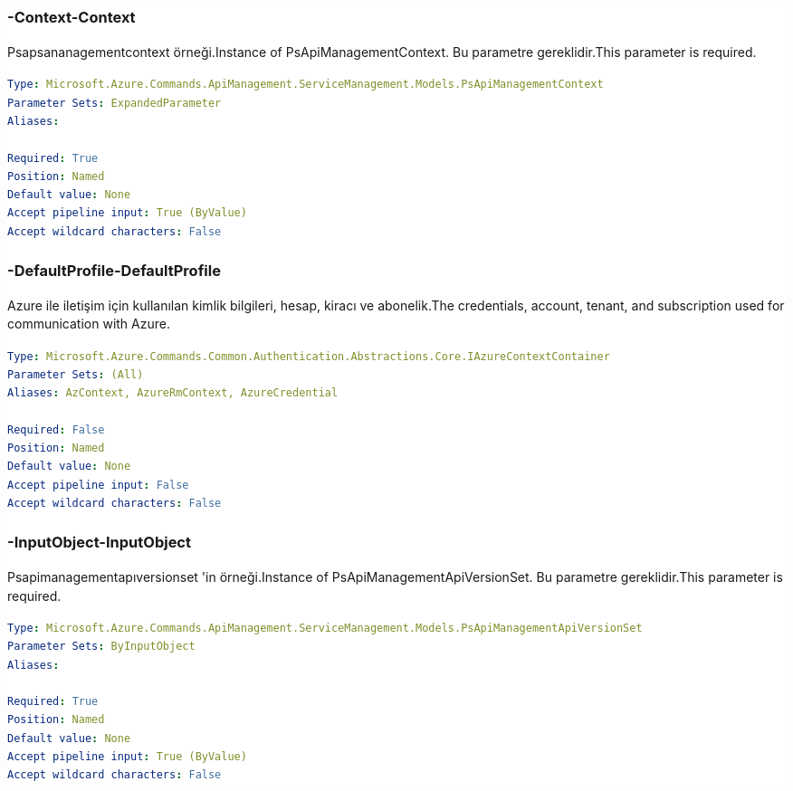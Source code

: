 ### <span data-ttu-id="43378-117">-Context</span><span class="sxs-lookup"><span data-stu-id="43378-117">-Context</span></span>
<span data-ttu-id="43378-118">Psapsananagementcontext örneği.</span><span class="sxs-lookup"><span data-stu-id="43378-118">Instance of PsApiManagementContext.</span></span>
<span data-ttu-id="43378-119">Bu parametre gereklidir.</span><span class="sxs-lookup"><span data-stu-id="43378-119">This parameter is required.</span></span>

```yaml
Type: Microsoft.Azure.Commands.ApiManagement.ServiceManagement.Models.PsApiManagementContext
Parameter Sets: ExpandedParameter
Aliases:

Required: True
Position: Named
Default value: None
Accept pipeline input: True (ByValue)
Accept wildcard characters: False
```

### <span data-ttu-id="43378-120">-DefaultProfile</span><span class="sxs-lookup"><span data-stu-id="43378-120">-DefaultProfile</span></span>
<span data-ttu-id="43378-121">Azure ile iletişim için kullanılan kimlik bilgileri, hesap, kiracı ve abonelik.</span><span class="sxs-lookup"><span data-stu-id="43378-121">The credentials, account, tenant, and subscription used for communication with Azure.</span></span>

```yaml
Type: Microsoft.Azure.Commands.Common.Authentication.Abstractions.Core.IAzureContextContainer
Parameter Sets: (All)
Aliases: AzContext, AzureRmContext, AzureCredential

Required: False
Position: Named
Default value: None
Accept pipeline input: False
Accept wildcard characters: False
```

### <span data-ttu-id="43378-122">-InputObject</span><span class="sxs-lookup"><span data-stu-id="43378-122">-InputObject</span></span>
<span data-ttu-id="43378-123">Psapimanagementapıversionset 'in örneği.</span><span class="sxs-lookup"><span data-stu-id="43378-123">Instance of PsApiManagementApiVersionSet.</span></span> <span data-ttu-id="43378-124">Bu parametre gereklidir.</span><span class="sxs-lookup"><span data-stu-id="43378-124">This parameter is required.</span></span>

```yaml
Type: Microsoft.Azure.Commands.ApiManagement.ServiceManagement.Models.PsApiManagementApiVersionSet
Parameter Sets: ByInputObject
Aliases:

Required: True
Position: Named
Default value: None
Accept pipeline input: True (ByValue)
Accept wildcard characters: False
```

